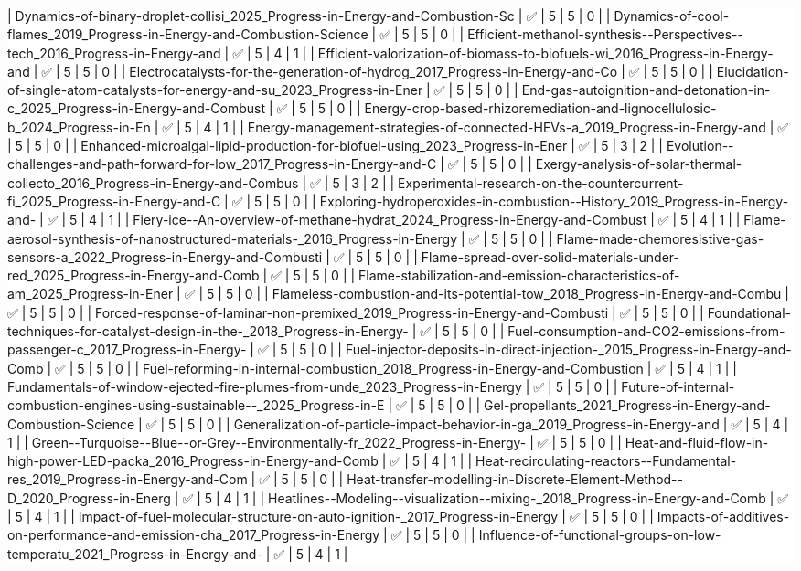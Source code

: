 | Dynamics-of-binary-droplet-collisi_2025_Progress-in-Energy-and-Combustion-Sc | ✅ | 5 | 5 | 0 |
| Dynamics-of-cool-flames_2019_Progress-in-Energy-and-Combustion-Science | ✅ | 5 | 5 | 0 |
| Efficient-methanol-synthesis--Perspectives--tech_2016_Progress-in-Energy-and | ✅ | 5 | 4 | 1 |
| Efficient-valorization-of-biomass-to-biofuels-wi_2016_Progress-in-Energy-and | ✅ | 5 | 5 | 0 |
| Electrocatalysts-for-the-generation-of-hydrog_2017_Progress-in-Energy-and-Co | ✅ | 5 | 5 | 0 |
| Elucidation-of-single-atom-catalysts-for-energy-and-su_2023_Progress-in-Ener | ✅ | 5 | 5 | 0 |
| End-gas-autoignition-and-detonation-in-c_2025_Progress-in-Energy-and-Combust | ✅ | 5 | 5 | 0 |
| Energy-crop-based-rhizoremediation-and-lignocellulosic-b_2024_Progress-in-En | ✅ | 5 | 4 | 1 |
| Energy-management-strategies-of-connected-HEVs-a_2019_Progress-in-Energy-and | ✅ | 5 | 5 | 0 |
| Enhanced-microalgal-lipid-production-for-biofuel-using_2023_Progress-in-Ener | ✅ | 5 | 3 | 2 |
| Evolution--challenges-and-path-forward-for-low_2017_Progress-in-Energy-and-C | ✅ | 5 | 5 | 0 |
| Exergy-analysis-of-solar-thermal-collecto_2016_Progress-in-Energy-and-Combus | ✅ | 5 | 3 | 2 |
| Experimental-research-on-the-countercurrent-fi_2025_Progress-in-Energy-and-C | ✅ | 5 | 5 | 0 |
| Exploring-hydroperoxides-in-combustion--History_2019_Progress-in-Energy-and- | ✅ | 5 | 4 | 1 |
| Fiery-ice--An-overview-of-methane-hydrat_2024_Progress-in-Energy-and-Combust | ✅ | 5 | 4 | 1 |
| Flame-aerosol-synthesis-of-nanostructured-materials-_2016_Progress-in-Energy | ✅ | 5 | 5 | 0 |
| Flame-made-chemoresistive-gas-sensors-a_2022_Progress-in-Energy-and-Combusti | ✅ | 5 | 5 | 0 |
| Flame-spread-over-solid-materials-under-red_2025_Progress-in-Energy-and-Comb | ✅ | 5 | 5 | 0 |
| Flame-stabilization-and-emission-characteristics-of-am_2025_Progress-in-Ener | ✅ | 5 | 5 | 0 |
| Flameless-combustion-and-its-potential-tow_2018_Progress-in-Energy-and-Combu | ✅ | 5 | 5 | 0 |
| Forced-response-of-laminar-non-premixed_2019_Progress-in-Energy-and-Combusti | ✅ | 5 | 5 | 0 |
| Foundational-techniques-for-catalyst-design-in-the-_2018_Progress-in-Energy- | ✅ | 5 | 5 | 0 |
| Fuel-consumption-and-CO2-emissions-from-passenger-c_2017_Progress-in-Energy- | ✅ | 5 | 5 | 0 |
| Fuel-injector-deposits-in-direct-injection-_2015_Progress-in-Energy-and-Comb | ✅ | 5 | 5 | 0 |
| Fuel-reforming-in-internal-combustion_2018_Progress-in-Energy-and-Combustion | ✅ | 5 | 4 | 1 |
| Fundamentals-of-window-ejected-fire-plumes-from-unde_2023_Progress-in-Energy | ✅ | 5 | 5 | 0 |
| Future-of-internal-combustion-engines-using-sustainable--_2025_Progress-in-E | ✅ | 5 | 5 | 0 |
| Gel-propellants_2021_Progress-in-Energy-and-Combustion-Science | ✅ | 5 | 5 | 0 |
| Generalization-of-particle-impact-behavior-in-ga_2019_Progress-in-Energy-and | ✅ | 5 | 4 | 1 |
| Green--Turquoise--Blue--or-Grey--Environmentally-fr_2022_Progress-in-Energy- | ✅ | 5 | 5 | 0 |
| Heat-and-fluid-flow-in-high-power-LED-packa_2016_Progress-in-Energy-and-Comb | ✅ | 5 | 4 | 1 |
| Heat-recirculating-reactors--Fundamental-res_2019_Progress-in-Energy-and-Com | ✅ | 5 | 5 | 0 |
| Heat-transfer-modelling-in-Discrete-Element-Method--D_2020_Progress-in-Energ | ✅ | 5 | 4 | 1 |
| Heatlines--Modeling--visualization--mixing-_2018_Progress-in-Energy-and-Comb | ✅ | 5 | 4 | 1 |
| Impact-of-fuel-molecular-structure-on-auto-ignition-_2017_Progress-in-Energy | ✅ | 5 | 5 | 0 |
| Impacts-of-additives-on-performance-and-emission-cha_2017_Progress-in-Energy | ✅ | 5 | 5 | 0 |
| Influence-of-functional-groups-on-low-temperatu_2021_Progress-in-Energy-and- | ✅ | 5 | 4 | 1 |